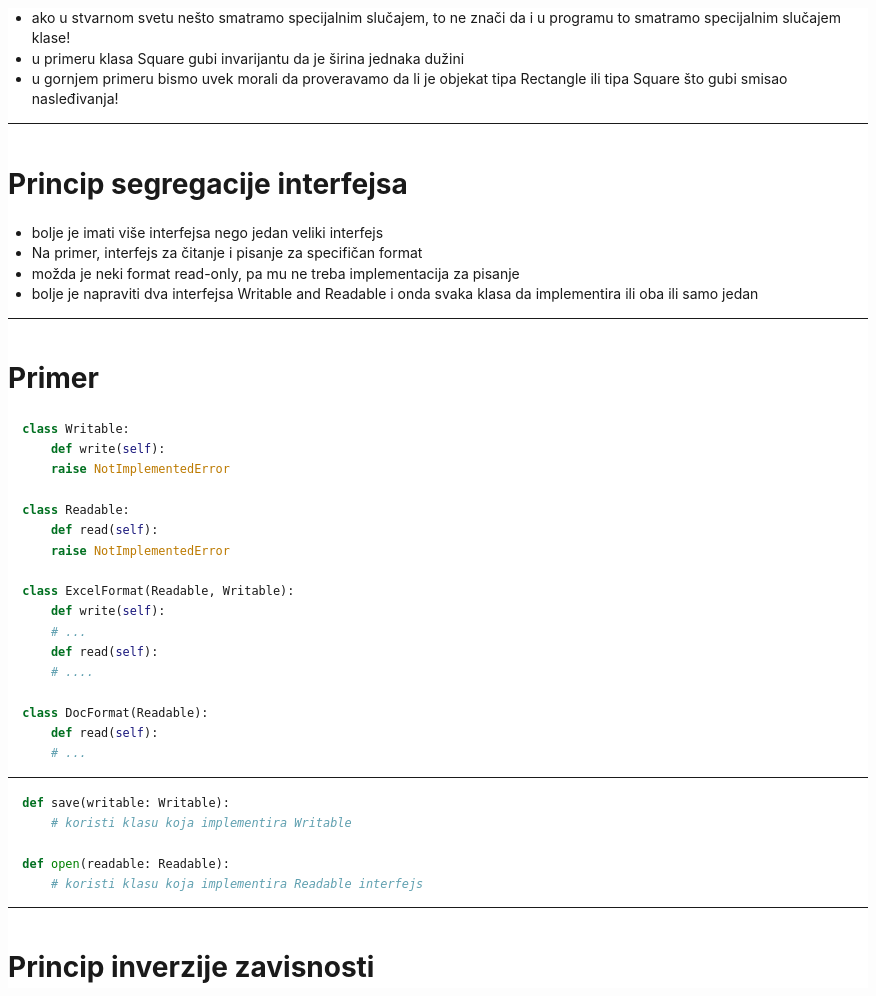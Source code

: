 * ako u stvarnom svetu nešto smatramo specijalnim slučajem, to ne znači da i u programu to smatramo specijalnim slučajem klase!
* u primeru klasa Square gubi invarijantu da je širina jednaka dužini
* u gornjem primeru bismo uvek morali da proveravamo da li je objekat tipa Rectangle ili tipa Square što gubi smisao nasleđivanja!

---
# Princip segregacije interfejsa 

* bolje je imati više interfejsa nego jedan veliki interfejs
* Na primer, interfejs za čitanje i pisanje za specifičan format
* možda je neki format read-only, pa mu ne treba implementacija za pisanje
* bolje je napraviti dva interfejsa Writable and Readable i onda svaka klasa da implementira ili oba ili samo jedan 


---
# Primer 

```python
  class Writable:
      def write(self):
	  raise NotImplementedError

  class Readable:
      def read(self):
	  raise NotImplementedError

  class ExcelFormat(Readable, Writable):
      def write(self):
	  # ...
      def read(self):
	  # ....

  class DocFormat(Readable):
      def read(self):
	  # ...
```
---
```python
  def save(writable: Writable):
      # koristi klasu koja implementira Writable

  def open(readable: Readable):
      # koristi klasu koja implementira Readable interfejs
```


---
# Princip inverzije zavisnosti 
